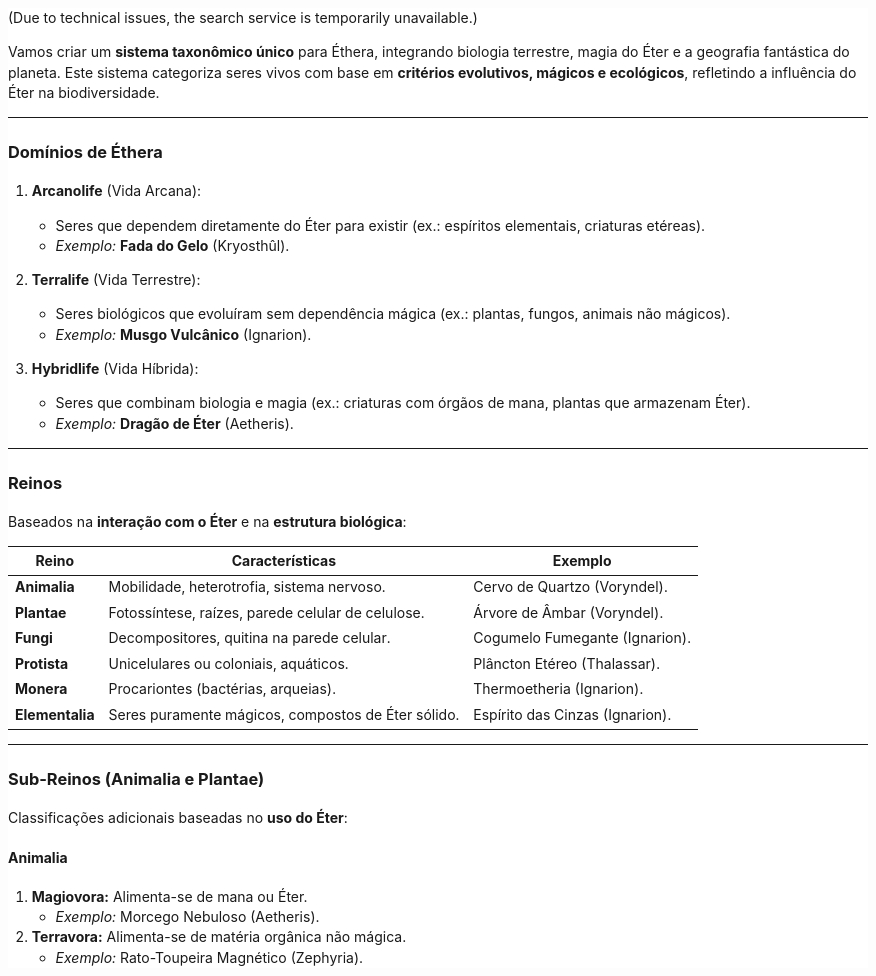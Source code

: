 (Due to technical issues, the search service is temporarily unavailable.)

Vamos criar um **sistema taxonômico único** para Éthera, integrando biologia terrestre, magia do Éter e a geografia fantástica do planeta. Este sistema categoriza seres vivos com base em **critérios evolutivos, mágicos e ecológicos**, refletindo a influência do Éter na biodiversidade.

---

### **Domínios de Éthera**

1. **Arcanolife** (Vida Arcana):

   - Seres que dependem diretamente do Éter para existir (ex.: espíritos elementais, criaturas etéreas).
   - _Exemplo:_ **Fada do Gelo** (Kryosthûl).

2. **Terralife** (Vida Terrestre):

   - Seres biológicos que evoluíram sem dependência mágica (ex.: plantas, fungos, animais não mágicos).
   - _Exemplo:_ **Musgo Vulcânico** (Ignarion).

3. **Hybridlife** (Vida Híbrida):
   - Seres que combinam biologia e magia (ex.: criaturas com órgãos de mana, plantas que armazenam Éter).
   - _Exemplo:_ **Dragão de Éter** (Aetheris).

---

### **Reinos**

Baseados na **interação com o Éter** e na **estrutura biológica**:

| **Reino**       | **Características**                                | **Exemplo**                     |
| --------------- | -------------------------------------------------- | ------------------------------- |
| **Animalia**    | Mobilidade, heterotrofia, sistema nervoso.         | Cervo de Quartzo (Voryndel).    |
| **Plantae**     | Fotossíntese, raízes, parede celular de celulose.  | Árvore de Âmbar (Voryndel).     |
| **Fungi**       | Decompositores, quitina na parede celular.         | Cogumelo Fumegante (Ignarion).  |
| **Protista**    | Unicelulares ou coloniais, aquáticos.              | Plâncton Etéreo (Thalassar).    |
| **Monera**      | Procariontes (bactérias, arqueias).                | Thermoetheria (Ignarion).       |
| **Elementalia** | Seres puramente mágicos, compostos de Éter sólido. | Espírito das Cinzas (Ignarion). |

---

### **Sub-Reinos (Animalia e Plantae)**

Classificações adicionais baseadas no **uso do Éter**:

#### **Animalia**

1. **Magiovora:** Alimenta-se de mana ou Éter.
   - _Exemplo:_ Morcego Nebuloso (Aetheris).
2. **Terravora:** Alimenta-se de matéria orgânica não mágica.
   - _Exemplo:_ Rato-Toupeira Magnético (Zephyria).
